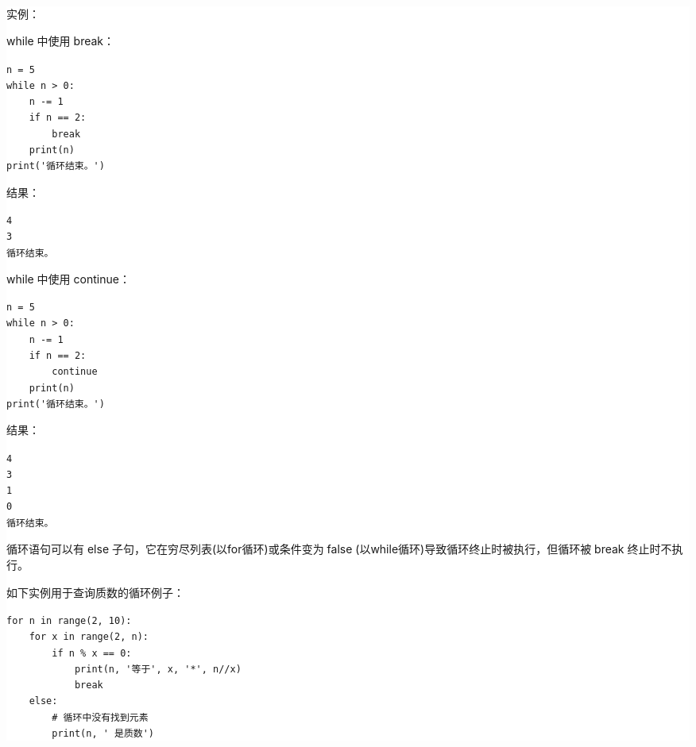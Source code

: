 

实例：

while 中使用 break：

```
n = 5
while n > 0:
    n -= 1
    if n == 2:
        break
    print(n)
print('循环结束。')
```

结果：

```
4
3
循环结束。
```

while 中使用 continue：

```
n = 5
while n > 0:
    n -= 1
    if n == 2:
        continue
    print(n)
print('循环结束。')
```

结果：

```
4
3
1
0
循环结束。
```

循环语句可以有 else 子句，它在穷尽列表(以for循环)或条件变为 false (以while循环)导致循环终止时被执行，但循环被 break 终止时不执行。

如下实例用于查询质数的循环例子：

```
for n in range(2, 10):
    for x in range(2, n):
        if n % x == 0:
            print(n, '等于', x, '*', n//x)
            break
    else:
        # 循环中没有找到元素
        print(n, ' 是质数')
```
